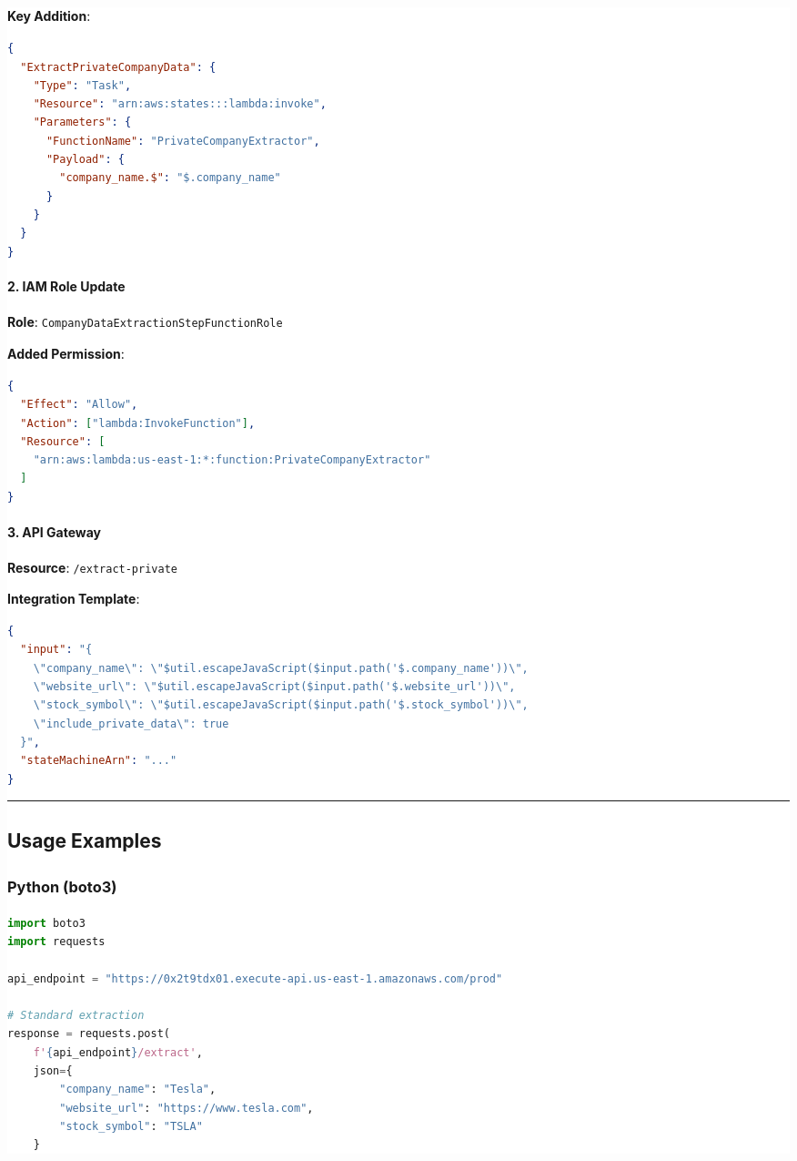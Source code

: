 **Key Addition**:
```json
{
  "ExtractPrivateCompanyData": {
    "Type": "Task",
    "Resource": "arn:aws:states:::lambda:invoke",
    "Parameters": {
      "FunctionName": "PrivateCompanyExtractor",
      "Payload": {
        "company_name.$": "$.company_name"
      }
    }
  }
}
```

#### 2. IAM Role Update
**Role**: `CompanyDataExtractionStepFunctionRole`

**Added Permission**:
```json
{
  "Effect": "Allow",
  "Action": ["lambda:InvokeFunction"],
  "Resource": [
    "arn:aws:lambda:us-east-1:*:function:PrivateCompanyExtractor"
  ]
}
```

#### 3. API Gateway
**Resource**: `/extract-private`

**Integration Template**:
```json
{
  "input": "{
    \"company_name\": \"$util.escapeJavaScript($input.path('$.company_name'))\",
    \"website_url\": \"$util.escapeJavaScript($input.path('$.website_url'))\",
    \"stock_symbol\": \"$util.escapeJavaScript($input.path('$.stock_symbol'))\",
    \"include_private_data\": true
  }",
  "stateMachineArn": "..."
}
```

---

## Usage Examples

### Python (boto3)

```python
import boto3
import requests

api_endpoint = "https://0x2t9tdx01.execute-api.us-east-1.amazonaws.com/prod"

# Standard extraction
response = requests.post(
    f'{api_endpoint}/extract',
    json={
        "company_name": "Tesla",
        "website_url": "https://www.tesla.com",
        "stock_symbol": "TSLA"
    }
```